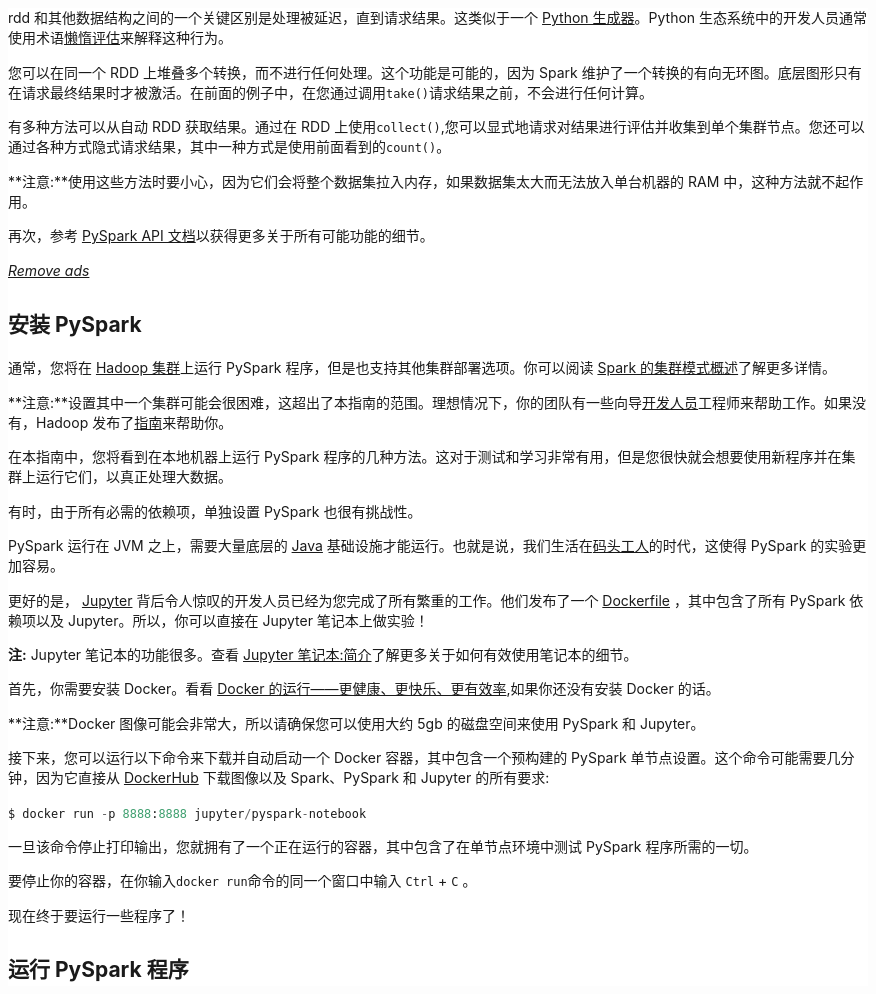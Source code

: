 rdd 和其他数据结构之间的一个关键区别是处理被延迟，直到请求结果。这类似于一个 [Python 生成器](https://realpython.com/introduction-to-python-generators/)。Python 生态系统中的开发人员通常使用术语[懒惰评估](https://realpython.com/introduction-to-python-generators/)来解释这种行为。

您可以在同一个 RDD 上堆叠多个转换，而不进行任何处理。这个功能是可能的，因为 Spark 维护了一个转换的有向无环图。底层图形只有在请求最终结果时才被激活。在前面的例子中，在您通过调用`take()`请求结果之前，不会进行任何计算。

有多种方法可以从自动 RDD 获取结果。通过在 RDD 上使用`collect()`,您可以显式地请求对结果进行评估并收集到单个集群节点。您还可以通过各种方式隐式请求结果，其中一种方式是使用前面看到的`count()`。

**注意:**使用这些方法时要小心，因为它们会将整个数据集拉入内存，如果数据集太大而无法放入单台机器的 RAM 中，这种方法就不起作用。

再次，参考 [PySpark API 文档](http://spark.apache.org/docs/latest/api/python/index.html)以获得更多关于所有可能功能的细节。

[*Remove ads*](/account/join/)

## 安装 PySpark

通常，您将在 [Hadoop 集群](http://hadoop.apache.org)上运行 PySpark 程序，但是也支持其他集群部署选项。你可以阅读 [Spark 的集群模式概述](https://spark.apache.org/docs/latest/cluster-overview.html)了解更多详情。

**注意:**设置其中一个集群可能会很困难，这超出了本指南的范围。理想情况下，你的团队有一些向导[开发人员](https://realpython.com/learning-paths/python-devops/)工程师来帮助工作。如果没有，Hadoop 发布了[指南](http://hadoop.apache.org/docs/stable/hadoop-project-dist/hadoop-common/SingleCluster.html)来帮助你。

在本指南中，您将看到在本地机器上运行 PySpark 程序的几种方法。这对于测试和学习非常有用，但是您很快就会想要使用新程序并在集群上运行它们，以真正处理大数据。

有时，由于所有必需的依赖项，单独设置 PySpark 也很有挑战性。

PySpark 运行在 JVM 之上，需要大量底层的 [Java](https://realpython.com/oop-in-python-vs-java/) 基础设施才能运行。也就是说，我们生活在[码头工人](https://realpython.com/docker-in-action-fitter-happier-more-productive/)的时代，这使得 PySpark 的实验更加容易。

更好的是， [Jupyter](https://jupyter.org) 背后令人惊叹的开发人员已经为您完成了所有繁重的工作。他们发布了一个 [Dockerfile](https://github.com/jupyter/docker-stacks/tree/master/pyspark-notebook) ，其中包含了所有 PySpark 依赖项以及 Jupyter。所以，你可以直接在 Jupyter 笔记本上做实验！

**注:** Jupyter 笔记本的功能很多。查看 [Jupyter 笔记本:简介](https://realpython.com/jupyter-notebook-introduction/)了解更多关于如何有效使用笔记本的细节。

首先，你需要安装 Docker。看看 [Docker 的运行——更健康、更快乐、更有效率](https://realpython.com/docker-in-action-fitter-happier-more-productive/),如果你还没有安装 Docker 的话。

**注意:**Docker 图像可能会非常大，所以请确保您可以使用大约 5gb 的磁盘空间来使用 PySpark 和 Jupyter。

接下来，您可以运行以下命令来下载并自动启动一个 Docker 容器，其中包含一个预构建的 PySpark 单节点设置。这个命令可能需要几分钟，因为它直接从 [DockerHub](https://hub.docker.com) 下载图像以及 Spark、PySpark 和 Jupyter 的所有要求:

```py
$ docker run -p 8888:8888 jupyter/pyspark-notebook
```

一旦该命令停止打印输出，您就拥有了一个正在运行的容器，其中包含了在单节点环境中测试 PySpark 程序所需的一切。

要停止你的容器，在你输入`docker run`命令的同一个窗口中输入 `Ctrl` + `C` 。

现在终于要运行一些程序了！

## 运行 PySpark 程序
